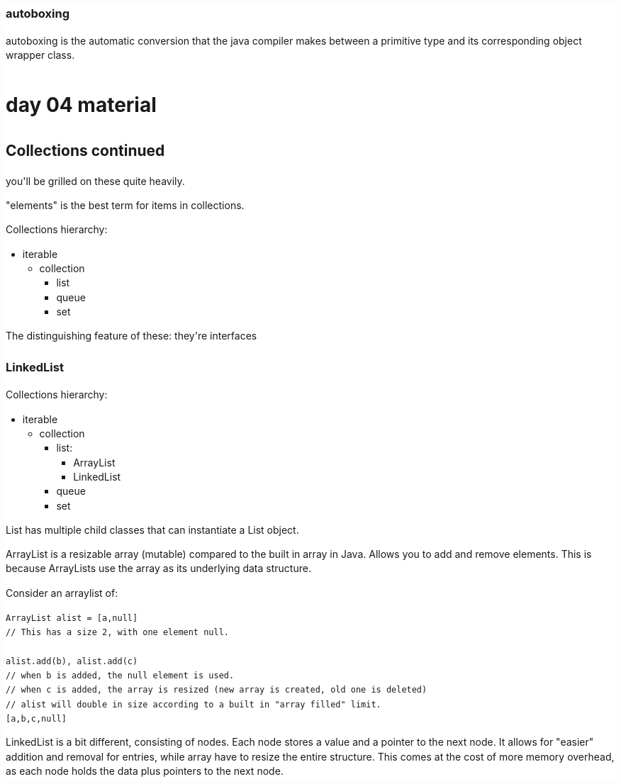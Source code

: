 ### autoboxing

autoboxing is the automatic conversion that the java compiler makes between a primitive type and its corresponding object wrapper class.

# day 04 material

## Collections continued

you'll be grilled on these quite heavily.

"elements" is the best term for items in collections.

Collections hierarchy:
- iterable
  - collection
    - list
    - queue
    - set

The distinguishing feature of these: they're interfaces

### LinkedList

Collections hierarchy:
- iterable
  - collection
    - list:
      - ArrayList
      - LinkedList
    - queue
    - set

List has multiple child classes that can instantiate a List object.

ArrayList is a resizable array (mutable) compared to the built in array in Java. Allows you to add and remove elements. This is because ArrayLists use the array as its underlying data structure.

Consider an arraylist of: 

```
ArrayList alist = [a,null]
// This has a size 2, with one element null.

alist.add(b), alist.add(c)
// when b is added, the null element is used.
// when c is added, the array is resized (new array is created, old one is deleted)
// alist will double in size according to a built in "array filled" limit.
[a,b,c,null]
```

LinkedList is a bit different, consisting of nodes. Each node stores a value and a pointer to the next node. It allows for "easier" addition and removal for entries, while array have to resize the entire structure. This comes at the cost of more memory overhead, as each node holds the data plus pointers to the next node.
